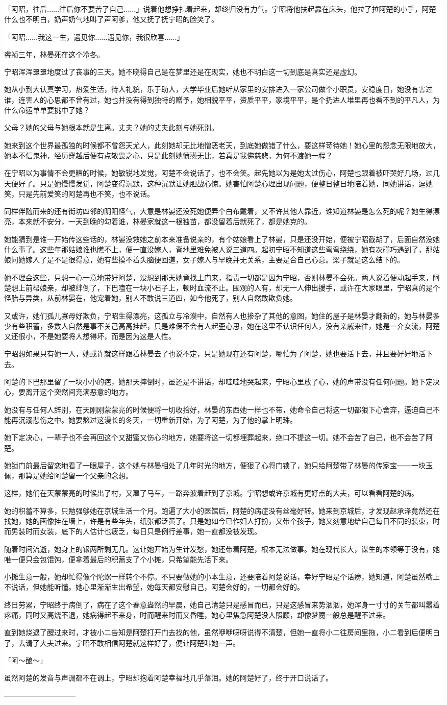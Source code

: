「阿昭，往后……往后你不要苦了自己……」说着他想挣扎着起来，却终归没有力气。宁昭将他扶起靠在床头，他拉了拉阿楚的小手，阿楚什么也不明白，奶声奶气地叫了声阿爹，他又抚了抚宁昭的脸笑了。

「阿昭……我这一生，遇见你……遇见你，我很欣喜……」

睿祯三年，林晏死在这个冷冬。

宁昭浑浑噩噩地度过了丧事的三天。她不晓得自己是在梦里还是在现实，她也不明白这一切到底是真实还是虚幻。

她从小到大认真学习，热爱生活，待人礼貌，乐于助人，大学毕业后她听从家里的安排进入一家公司做个小职员，安稳度日，她没有害过谁，连害人的心思都不曾有过，她也并没有得到独特的赠予，她相貌平平，资质平平，家境平平，是个扔进人堆里再也看不到的平凡人，为什么命运单单要挑中了她？

父母？她的父母与她根本就是生离。丈夫？她的丈夫此刻与她死别。

她来到这个世界最孤独的时候都不曾怨天尤人，此刻她却无比地憎恶老天，到底她做错了什么，要这样苛待她！她心里的怨念无限地放大，她本不信鬼神，经历穿越后便有点敬畏之心，只是此刻她愤懑无比，若真是我佛慈悲，为何不渡她一程？

在宁昭以为事情不会更糟的时候，她敏锐地发觉，阿楚不会说话了，也不会笑。起先她以为是她太过伤心，阿楚也跟着被吓哭好几场，过几天便好了。只是她慢慢发觉，阿楚变得沉默，这种沉默让她胆战心惊。她害怕阿楚心理出现问题，便整日整日地陪着她，同她讲话，逗她笑，只是先前爱笑的阿楚再也不笑，也不说话。

同样伴随而来的还有街坊四邻的阴阳怪气，大意是林晏还没死她便弄个白布戴着，又不许其他人靠近，谁知道林晏是怎么死的呢？她生得漂亮，本来就不安分，一天到晚的勾着谁，林晏家就这一根独苗，都没留着后就死了，都是她克的。

她能猜到是谁一开始传这些话的，林晏没救她之前本来准备说亲的，有个姑娘看上了林晏，只是还没开始，便被宁昭截胡了，后面自然没她什么事了。这些年那姑娘谁也瞧不上，便一直没嫁人，背地里难免被人说三道四。起初宁昭不知道这些弯弯绕绕，她有次碰巧遇到了，那姑娘问她嫁人了是不是很得意，她有些摸不着头脑便回道，女子嫁人与早晚并无关系，主要是合自己心意。梁子就是这么结下的。

她不理会这些，只想一心一意地带好阿楚，没想到那天她竟找上门来，指责一切都是因为宁昭，否则林晏不会死。两人说着便动起手来，阿楚想上前帮娘亲，却被绊倒了，下巴嗑在一块小石子上，顿时血流不止。围观的人有，却无一人伸出援手，或许在大家眼里，宁昭真的是个怪胎与异类，从前林晏在，他宠着她，别人不敢说三道四，如今他死了，别人自然敢欺负她。

又或许，她们孤儿寡母好欺负，宁昭生得漂亮，这孤立与冷漠中，自然有人也掺杂了其他的意图，她住的屋子是林晏才翻新的，她与林晏多少有些积蓄，多数人自然是事不关己高高挂起，只是难保不会有人起歪心思，她在这里不认识任何人，没有亲戚来往，她是一介女流，阿楚又还很小，不是她要将人想得坏，而是因为这是人性。

宁昭想如果只有她一人，她或许就这样跟着林晏去了也说不定，只是她现在还有阿楚，哪怕为了阿楚，她也要活下去，并且要好好地活下去。

阿楚的下巴那里留了一块小小的疤，她那天摔倒时，虽还是不讲话，却哇哇地哭起来，宁昭心里放了心，她的声带没有任何问题。她下定决心，要离开这个突然间充满恶意的地方。

她没有与任何人辞别，在天刚刚蒙蒙亮的时候便将一切收拾好，林晏的东西她一样也不带，她命令自己将这一切都狠下心舍弃，逼迫自己不能再沉溺悲伤之中。她要熬过这漫长的冬天，一切重新开始，为了阿楚，为了他的掌上明珠。

她下定决心，一辈子也不会再回这个又甜蜜又伤心的地方，她要将这一切都埋葬起来，绝口不提这一切。她不会苦了自己，也不会苦了阿楚。

她锁门前最后留恋地看了一眼屋子，这个她与林晏相处了几年时光的地方，便狠了心将门锁了，她只给阿楚带了林晏的传家宝——一块玉佩，那算是她给阿楚留一个父亲的念想。

这样，她们在天蒙蒙亮的时候出了村，又雇了马车，一路奔波着赶到了京城。宁昭想或许京城有更好点的大夫，可以看看阿楚的病。

她的积蓄不算多，只勉强够她在京城生活一个月。跑遍了大小的医馆后，阿楚的病症没有丝毫好转。她来到京城后，才发现赵承泽竟然还在找她，她的画像挂在墙上，许是有些年头，纸张都泛黄了。只是她如今已作妇人打扮，又带个孩子，她又刻意地给自己每日不同的装束，时而男装时而女装，底下的人估计也疲乏，每日只是例行差事，她一直都没被发现。

随着时间流逝，她身上的银两所剩无几。这让她开始为生计发愁，她还带着阿楚，根本无法做事。她在现代长大，谋生的本领等于没有，她唯一便只会包馄饨，便拿着最后的积蓄支了个小摊，只希望能先活下来。

小摊生意一般，她却忙得像个陀螺一样转个不停。不只要做她的小本生意，还要陪着阿楚说话，幸好宁昭是个话痨，她知道，阿楚虽然嘴上不说话，但她能听懂。她心里渐渐生出希望，她每天都安慰自己，阿楚会好的，一切都会好的。

终日劳累，宁昭终于病倒了，病在了这个春意盎然的早晨，她自己清楚只是感冒而已，只是这感冒来势汹汹，她浑身一寸寸的关节都叫嚣着疼痛，同时又高烧不退，她病得起不来身，时而醒来时而又昏睡，她心里焦急阿楚没人照顾，却像梦魇一般总是醒不过来。

直到她烧退了醒过来时，才被小二告知是阿楚打开门去找的他，虽然咿咿呀呀说得不清楚，但她一直将小二往房间里拖，小二看到后便明白了，去请了大夫过来。宁昭不敢相信阿楚就这样好了，便让阿楚叫她一声。

「阿～酿～」

虽然阿楚的发音与声调都不在调上，宁昭却抱着阿楚幸福地几乎落泪。她的阿楚好了，终于开口说话了。

——————————
